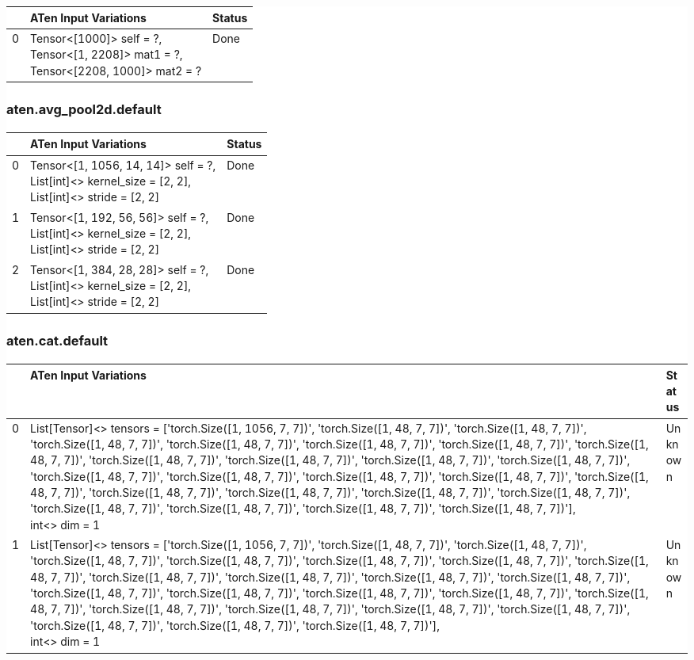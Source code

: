 |    | ATen Input Variations                                                                    | Status   |
|---:|:-----------------------------------------------------------------------------------------|:---------|
|  0 | Tensor<[1000]> self = ?,<br>Tensor<[1, 2208]> mat1 = ?,<br>Tensor<[2208, 1000]> mat2 = ? | Done     |
### aten.avg_pool2d.default
|    | ATen Input Variations                                                                                   | Status   |
|---:|:--------------------------------------------------------------------------------------------------------|:---------|
|  0 | Tensor<[1, 1056, 14, 14]> self = ?,<br>List[int]<> kernel_size = [2, 2],<br>List[int]<> stride = [2, 2] | Done     |
|  1 | Tensor<[1, 192, 56, 56]> self = ?,<br>List[int]<> kernel_size = [2, 2],<br>List[int]<> stride = [2, 2]  | Done     |
|  2 | Tensor<[1, 384, 28, 28]> self = ?,<br>List[int]<> kernel_size = [2, 2],<br>List[int]<> stride = [2, 2]  | Done     |
### aten.cat.default
|     | ATen Input Variations                                                                                                                                                                                                                                                                                                                                                                                                                                                                                                                                                                                                                                                                                                                                                                                                                                                                                                                                                                                                                                                                                                                                                                                                                      | Status   |
|----:|:-------------------------------------------------------------------------------------------------------------------------------------------------------------------------------------------------------------------------------------------------------------------------------------------------------------------------------------------------------------------------------------------------------------------------------------------------------------------------------------------------------------------------------------------------------------------------------------------------------------------------------------------------------------------------------------------------------------------------------------------------------------------------------------------------------------------------------------------------------------------------------------------------------------------------------------------------------------------------------------------------------------------------------------------------------------------------------------------------------------------------------------------------------------------------------------------------------------------------------------------|:---------|
|   0 | List[Tensor]<> tensors = ['torch.Size([1, 1056, 7, 7])', 'torch.Size([1, 48, 7, 7])', 'torch.Size([1, 48, 7, 7])', 'torch.Size([1, 48, 7, 7])', 'torch.Size([1, 48, 7, 7])', 'torch.Size([1, 48, 7, 7])', 'torch.Size([1, 48, 7, 7])', 'torch.Size([1, 48, 7, 7])', 'torch.Size([1, 48, 7, 7])', 'torch.Size([1, 48, 7, 7])', 'torch.Size([1, 48, 7, 7])', 'torch.Size([1, 48, 7, 7])', 'torch.Size([1, 48, 7, 7])', 'torch.Size([1, 48, 7, 7])', 'torch.Size([1, 48, 7, 7])', 'torch.Size([1, 48, 7, 7])', 'torch.Size([1, 48, 7, 7])', 'torch.Size([1, 48, 7, 7])', 'torch.Size([1, 48, 7, 7])', 'torch.Size([1, 48, 7, 7])', 'torch.Size([1, 48, 7, 7])', 'torch.Size([1, 48, 7, 7])', 'torch.Size([1, 48, 7, 7])', 'torch.Size([1, 48, 7, 7])', 'torch.Size([1, 48, 7, 7])'],<br>int<> dim = 1                                                                                                                                                                                                                                                                                                                                                                                                                                         | Unknown  |
|   1 | List[Tensor]<> tensors = ['torch.Size([1, 1056, 7, 7])', 'torch.Size([1, 48, 7, 7])', 'torch.Size([1, 48, 7, 7])', 'torch.Size([1, 48, 7, 7])', 'torch.Size([1, 48, 7, 7])', 'torch.Size([1, 48, 7, 7])', 'torch.Size([1, 48, 7, 7])', 'torch.Size([1, 48, 7, 7])', 'torch.Size([1, 48, 7, 7])', 'torch.Size([1, 48, 7, 7])', 'torch.Size([1, 48, 7, 7])', 'torch.Size([1, 48, 7, 7])', 'torch.Size([1, 48, 7, 7])', 'torch.Size([1, 48, 7, 7])', 'torch.Size([1, 48, 7, 7])', 'torch.Size([1, 48, 7, 7])', 'torch.Size([1, 48, 7, 7])', 'torch.Size([1, 48, 7, 7])', 'torch.Size([1, 48, 7, 7])', 'torch.Size([1, 48, 7, 7])', 'torch.Size([1, 48, 7, 7])', 'torch.Size([1, 48, 7, 7])', 'torch.Size([1, 48, 7, 7])', 'torch.Size([1, 48, 7, 7])'],<br>int<> dim = 1                                                                                                                                                                                                                                                                                                                                                                                                                                                                      | Unknown  |